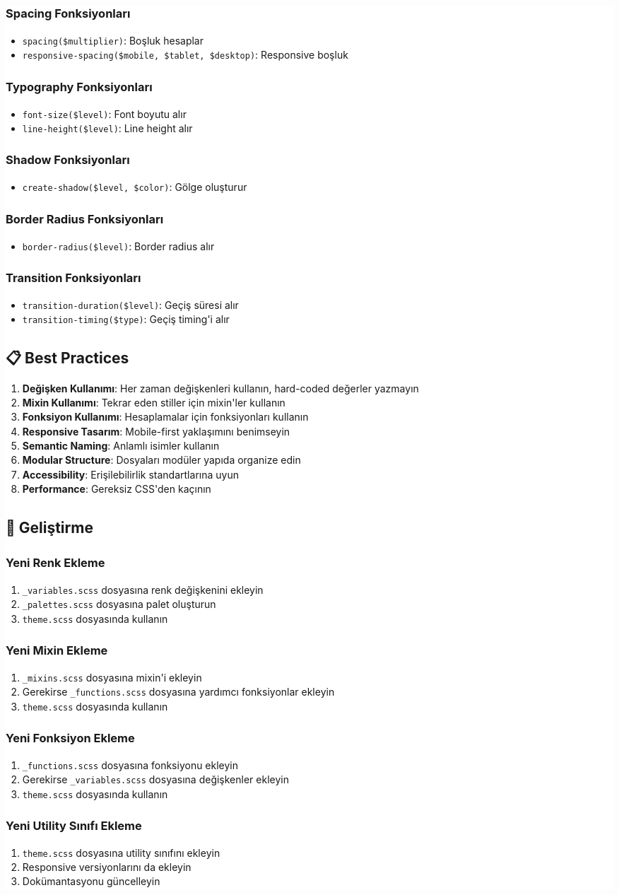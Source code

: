 ### Spacing Fonksiyonları
- `spacing($multiplier)`: Boşluk hesaplar
- `responsive-spacing($mobile, $tablet, $desktop)`: Responsive boşluk

### Typography Fonksiyonları
- `font-size($level)`: Font boyutu alır
- `line-height($level)`: Line height alır

### Shadow Fonksiyonları
- `create-shadow($level, $color)`: Gölge oluşturur

### Border Radius Fonksiyonları
- `border-radius($level)`: Border radius alır

### Transition Fonksiyonları
- `transition-duration($level)`: Geçiş süresi alır
- `transition-timing($type)`: Geçiş timing'i alır

## 📋 Best Practices

1. **Değişken Kullanımı**: Her zaman değişkenleri kullanın, hard-coded değerler yazmayın
2. **Mixin Kullanımı**: Tekrar eden stiller için mixin'ler kullanın
3. **Fonksiyon Kullanımı**: Hesaplamalar için fonksiyonları kullanın
4. **Responsive Tasarım**: Mobile-first yaklaşımını benimseyin
5. **Semantic Naming**: Anlamlı isimler kullanın
6. **Modular Structure**: Dosyaları modüler yapıda organize edin
7. **Accessibility**: Erişilebilirlik standartlarına uyun
8. **Performance**: Gereksiz CSS'den kaçının

## 🚀 Geliştirme

### Yeni Renk Ekleme
1. `_variables.scss` dosyasına renk değişkenini ekleyin
2. `_palettes.scss` dosyasına palet oluşturun
3. `theme.scss` dosyasında kullanın

### Yeni Mixin Ekleme
1. `_mixins.scss` dosyasına mixin'i ekleyin
2. Gerekirse `_functions.scss` dosyasına yardımcı fonksiyonlar ekleyin
3. `theme.scss` dosyasında kullanın

### Yeni Fonksiyon Ekleme
1. `_functions.scss` dosyasına fonksiyonu ekleyin
2. Gerekirse `_variables.scss` dosyasına değişkenler ekleyin
3. `theme.scss` dosyasında kullanın

### Yeni Utility Sınıfı Ekleme
1. `theme.scss` dosyasına utility sınıfını ekleyin
2. Responsive versiyonlarını da ekleyin
3. Dokümantasyonu güncelleyin
